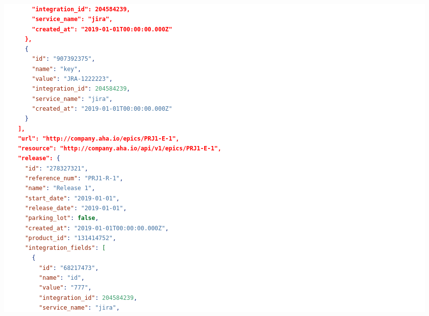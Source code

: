 ```json
        "integration_id": 204584239,
        "service_name": "jira",
        "created_at": "2019-01-01T00:00:00.000Z"
      },
      {
        "id": "907392375",
        "name": "key",
        "value": "JRA-1222223",
        "integration_id": 204584239,
        "service_name": "jira",
        "created_at": "2019-01-01T00:00:00.000Z"
      }
    ],
    "url": "http://company.aha.io/epics/PRJ1-E-1",
    "resource": "http://company.aha.io/api/v1/epics/PRJ1-E-1",
    "release": {
      "id": "278327321",
      "reference_num": "PRJ1-R-1",
      "name": "Release 1",
      "start_date": "2019-01-01",
      "release_date": "2019-01-01",
      "parking_lot": false,
      "created_at": "2019-01-01T00:00:00.000Z",
      "product_id": "131414752",
      "integration_fields": [
        {
          "id": "68217473",
          "name": "id",
          "value": "777",
          "integration_id": 204584239,
          "service_name": "jira",

